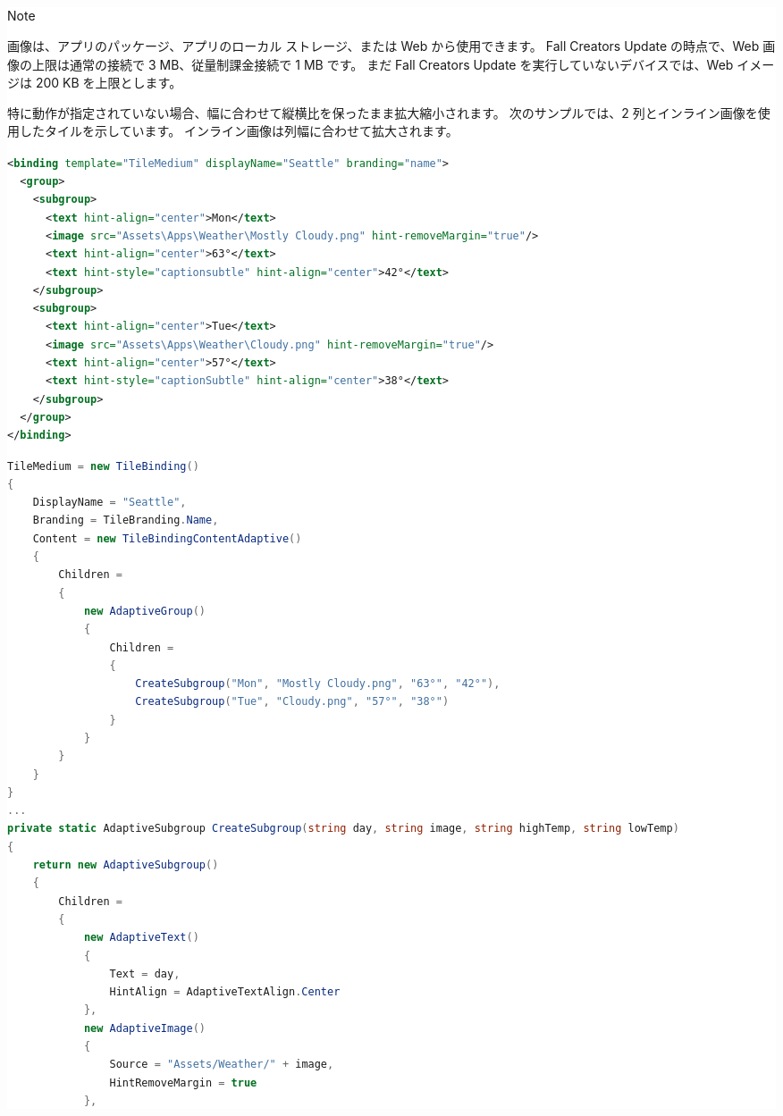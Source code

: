 > [!NOTE]
> 画像は、アプリのパッケージ、アプリのローカル ストレージ、または Web から使用できます。 Fall Creators Update の時点で、Web 画像の上限は通常の接続で 3 MB、従量制課金接続で 1 MB です。 まだ Fall Creators Update を実行していないデバイスでは、Web イメージは 200 KB を上限とします。

 

特に動作が指定されていない場合、幅に合わせて縦横比を保ったまま拡大縮小されます。 次のサンプルでは、2 列とインライン画像を使用したタイルを示しています。 インライン画像は列幅に合わせて拡大されます。

```xml
<binding template="TileMedium" displayName="Seattle" branding="name">
  <group>
    <subgroup>
      <text hint-align="center">Mon</text>
      <image src="Assets\Apps\Weather\Mostly Cloudy.png" hint-removeMargin="true"/>
      <text hint-align="center">63°</text>
      <text hint-style="captionsubtle" hint-align="center">42°</text>
    </subgroup>
    <subgroup>
      <text hint-align="center">Tue</text>
      <image src="Assets\Apps\Weather\Cloudy.png" hint-removeMargin="true"/>
      <text hint-align="center">57°</text>
      <text hint-style="captionSubtle" hint-align="center">38°</text>
    </subgroup>
  </group>
</binding>
```

```csharp
TileMedium = new TileBinding()
{
    DisplayName = "Seattle",
    Branding = TileBranding.Name,
    Content = new TileBindingContentAdaptive()
    {
        Children =
        {
            new AdaptiveGroup()
            {
                Children =
                {
                    CreateSubgroup("Mon", "Mostly Cloudy.png", "63°", "42°"),
                    CreateSubgroup("Tue", "Cloudy.png", "57°", "38°")
                }
            }
        }
    }
}
...
private static AdaptiveSubgroup CreateSubgroup(string day, string image, string highTemp, string lowTemp)
{
    return new AdaptiveSubgroup()
    {
        Children =
        {
            new AdaptiveText()
            {
                Text = day,
                HintAlign = AdaptiveTextAlign.Center
            },
            new AdaptiveImage()
            {
                Source = "Assets/Weather/" + image,
                HintRemoveMargin = true
            },
```